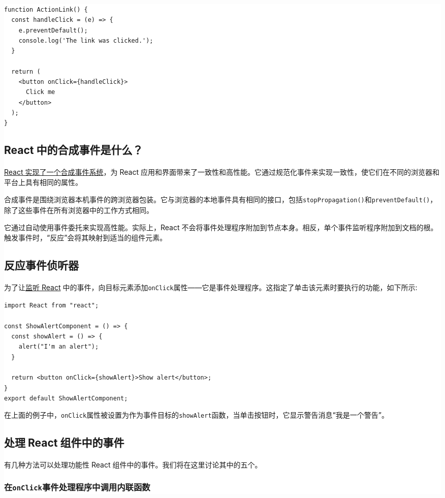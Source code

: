 ```
function ActionLink() {
  const handleClick = (e) => {
    e.preventDefault();
    console.log('The link was clicked.');
  }

  return (
    <button onClick={handleClick}>
      Click me
    </button>
  );
}

```

## React 中的合成事件是什么？

[React 实现了一个合成事件系统](https://blog.logrocket.com/getting-started-react-synthetic-event/)，为 React 应用和界面带来了一致性和高性能。它通过规范化事件来实现一致性，使它们在不同的浏览器和平台上具有相同的属性。

合成事件是围绕浏览器本机事件的跨浏览器包装。它与浏览器的本地事件具有相同的接口，包括`stopPropagation()`和`preventDefault()`，除了这些事件在所有浏览器中的工作方式相同。

它通过自动使用事件委托来实现高性能。实际上，React 不会将事件处理程序附加到节点本身。相反，单个事件监听程序附加到文档的根。触发事件时，“反应”会将其映射到适当的组件元素。

## 反应事件侦听器

为了让[监听 React](https://www.pluralsight.com/guides/event-listeners-in-react-components) 中的事件，向目标元素添加`onClick`属性——它是事件处理程序。这指定了单击该元素时要执行的功能，如下所示:

```
import React from "react";

const ShowAlertComponent = () => {
  const showAlert = () => {
    alert("I'm an alert");
  }

  return <button onClick={showAlert}>Show alert</button>;
}
export default ShowAlertComponent;

```

在上面的例子中，`onClick`属性被设置为作为事件目标的`showAlert`函数，当单击按钮时，它显示警告消息“我是一个警告”。

## 处理 React 组件中的事件

有几种方法可以处理功能性 React 组件中的事件。我们将在这里讨论其中的五个。

### 在`onClick`事件处理程序中调用内联函数

